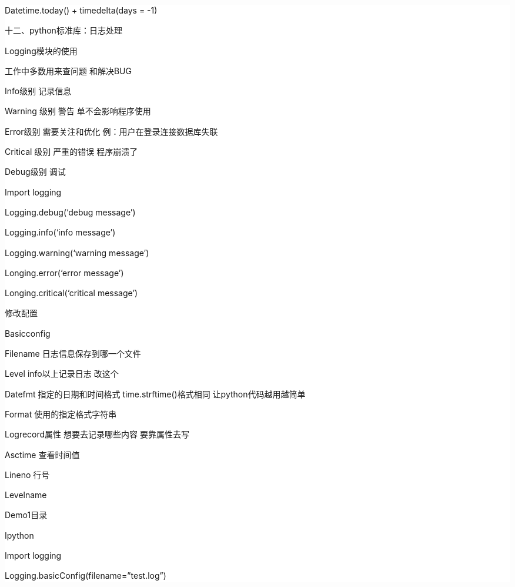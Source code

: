 Datetime.today() + timedelta(days = -1)

 

 

十二、python标准库：日志处理

 

Logging模块的使用

工作中多数用来查问题 和解决BUG

Info级别 记录信息

Warning 级别  警告 单不会影响程序使用 

Error级别  需要关注和优化 例：用户在登录连接数据库失联

Critical 级别  严重的错误  程序崩溃了

Debug级别 调试

 

Import logging

Logging.debug(‘debug message’)

Logging.info(‘info message’)

Logging.warning(‘warning message’)

Longing.error(‘error message’)

Longing.critical(‘critical message’)

 

修改配置

Basicconfig

Filename 日志信息保存到哪一个文件

Level info以上记录日志 改这个

Datefmt 指定的日期和时间格式 time.strftime()格式相同 让python代码越用越简单

Format 使用的指定格式字符串

Logrecord属性  想要去记录哪些内容 要靠属性去写

Asctime 查看时间值

Lineno 行号

Levelname 

 

Demo1目录

Ipython

Import logging

Logging.basicConfig(filename=”test.log”)
